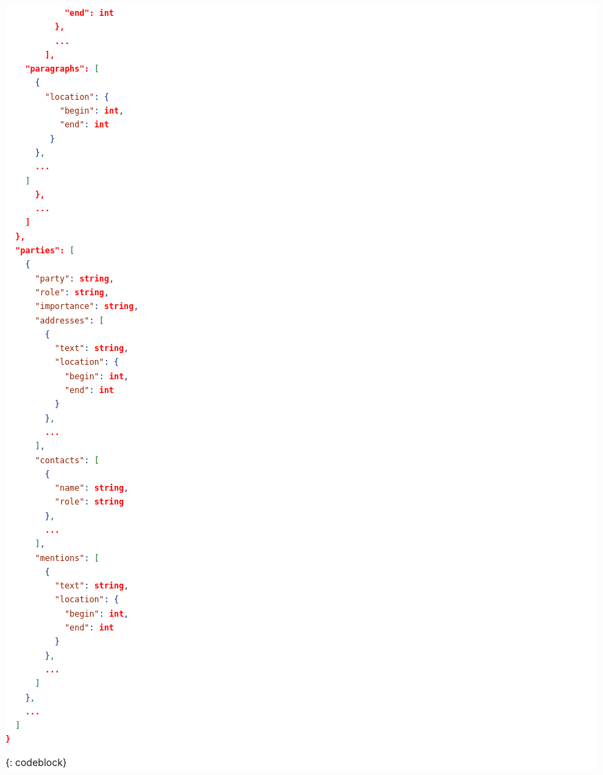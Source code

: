 ```json
            "end": int
          },
          ...
        ],
    "paragraphs": [
      {
        "location": {
           "begin": int,
           "end": int
         }
      },
      ...
    ]
      },
      ...
    ]
  },
  "parties": [
    {
      "party": string,
      "role": string,
      "importance": string,
      "addresses": [
        {
          "text": string,
          "location": {
            "begin": int,
            "end": int
          }
        },
        ...
      ],
      "contacts": [
        {
          "name": string,
          "role": string
        },
        ...
      ],
      "mentions": [
        {
          "text": string,
          "location": {
            "begin": int,
            "end": int
          }
        },
        ...
      ]
    },
    ...
  ]
}
```
{: codeblock}
